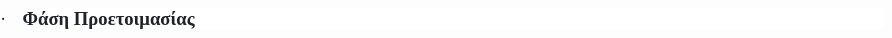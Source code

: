 <p class=MsoListParagraphCxSpMiddle style='mso-margin-top-alt:auto;margin-bottom:
12.0pt;mso-add-space:auto;text-align:justify;text-justify:inter-ideograph;
text-indent:-18.0pt;line-height:normal;mso-list:l0 level1 lfo2;background:white'><![if !supportLists]><span
style='font-size:14.0pt;font-family:Symbol;mso-fareast-font-family:Symbol;
mso-bidi-font-family:Symbol;color:#24292F;mso-fareast-language:EL;mso-bidi-font-weight:
bold'><span style='mso-list:Ignore'>·<span style='font:7.0pt "Times New Roman"'>&nbsp;&nbsp;&nbsp;&nbsp;&nbsp;&nbsp;
</span></span></span><![endif]><b><span style='font-size:14.0pt;font-family:
"Comic Sans MS";mso-fareast-font-family:"Times New Roman";mso-bidi-font-family:
"Segoe UI";color:#1F2328;mso-fareast-language:ZH-CN'>Φάση Προετοιμασίας</span></b><b><span
style='font-size:14.0pt;font-family:"Comic Sans MS";mso-fareast-font-family:
"Times New Roman";mso-bidi-font-family:Helvetica;color:#24292F;mso-fareast-language:
EL'><o:p></o:p></span></b></p>

